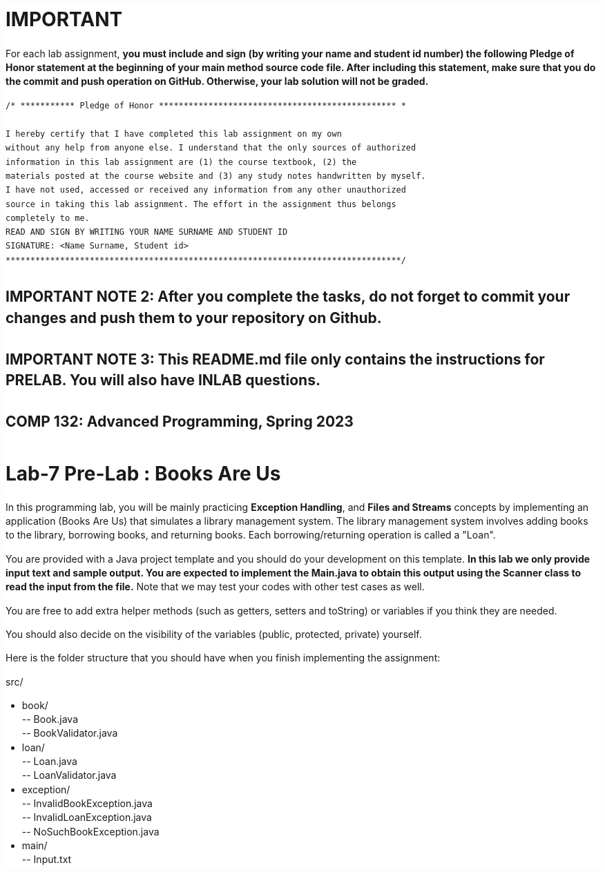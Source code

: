 # IMPORTANT

For each lab assignment, **you must include and sign (by writing your name and student id number) the following Pledge of Honor statement at the beginning of your main method source code file. After including this statement, make sure that you do the commit and push operation on GitHub. Otherwise, your lab solution will not be graded.**
```
/* *********** Pledge of Honor ************************************************ *

I hereby certify that I have completed this lab assignment on my own
without any help from anyone else. I understand that the only sources of authorized
information in this lab assignment are (1) the course textbook, (2) the
materials posted at the course website and (3) any study notes handwritten by myself.
I have not used, accessed or received any information from any other unauthorized
source in taking this lab assignment. The effort in the assignment thus belongs
completely to me.
READ AND SIGN BY WRITING YOUR NAME SURNAME AND STUDENT ID
SIGNATURE: <Name Surname, Student id>
********************************************************************************/
```
## IMPORTANT NOTE 2: After you complete the tasks, do not forget to commit your changes and push them to your repository on Github.

## IMPORTANT NOTE 3: This README.md file only contains the instructions for PRELAB. You will also have INLAB questions.


## COMP 132: Advanced Programming, Spring 2023

# Lab-7 Pre-Lab :  Books Are Us

In this programming lab, you will be mainly practicing **Exception Handling**, and **Files and Streams** concepts by implementing an application (Books Are Us) that simulates a library management system. The library management system involves adding books to the library, borrowing books, and returning books. Each borrowing/returning operation is called a "Loan".  

You are provided with a Java project template and you should do your development on this template. **In this lab we only provide input text and sample output. You are expected to implement the Main.java to obtain this output using the Scanner class to read the input from the file.** Note that we may test your codes with other test cases as well.  

You are free to add extra helper methods (such as getters, setters and toString) or variables if you think they are needed.  

You should also decide on the visibility of the variables (public, protected, private) yourself.  

Here is the folder structure that you should have when you finish implementing the assignment:

src/  
- book/  
-- Book.java  
-- BookValidator.java  
- loan/  
-- Loan.java  
-- LoanValidator.java  
- exception/  
-- InvalidBookException.java  
-- InvalidLoanException.java  
-- NoSuchBookException.java  
- main/  
-- Input.txt  